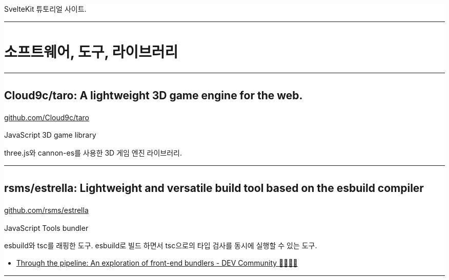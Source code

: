 SvelteKit 튜토리얼 사이트.


----
<h1 class="site-genre">소프트웨어, 도구, 라이브러리</h1>

----

## Cloud9c/taro: A lightweight 3D game engine for the web.
[github.com/Cloud9c/taro](https://github.com/Cloud9c/taro "Cloud9c/taro: A lightweight 3D game engine for the web.")
<p class="jser-tags jser-tag-icon"><span class="jser-tag">JavaScript</span> <span class="jser-tag">3D</span> <span class="jser-tag">game</span> <span class="jser-tag">library</span></p>

three.js와 cannon-es를 사용한 3D 게임 엔진 라이브러리.


----

## rsms/estrella: Lightweight and versatile build tool based on the esbuild compiler
[github.com/rsms/estrella](https://github.com/rsms/estrella "rsms/estrella: Lightweight and versatile build tool based on the esbuild compiler")
<p class="jser-tags jser-tag-icon"><span class="jser-tag">JavaScript</span> <span class="jser-tag">Tools</span> <span class="jser-tag">bundler</span></p>

esbuild와 tsc를 래핑한 도구.
esbuild로 빌드 하면서 tsc으로의 타입 검사를 동시에 실행할 수 있는 도구.

- [Through the pipeline: An exploration of front-end bundlers - DEV Community 👩‍💻👨‍💻](https://dev.to/walpolea/through-the-pipeline-an-exploration-of-front-end-bundlers-ea1 "Through the pipeline: An exploration of front-end bundlers - DEV Community 👩‍💻👨‍💻")

----
